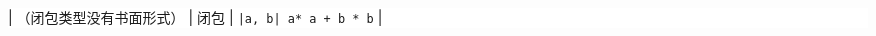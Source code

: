 | （闭包类型没有书面形式）               | 闭包                                                       | `|a, b| a* a + b * b`                                        |





